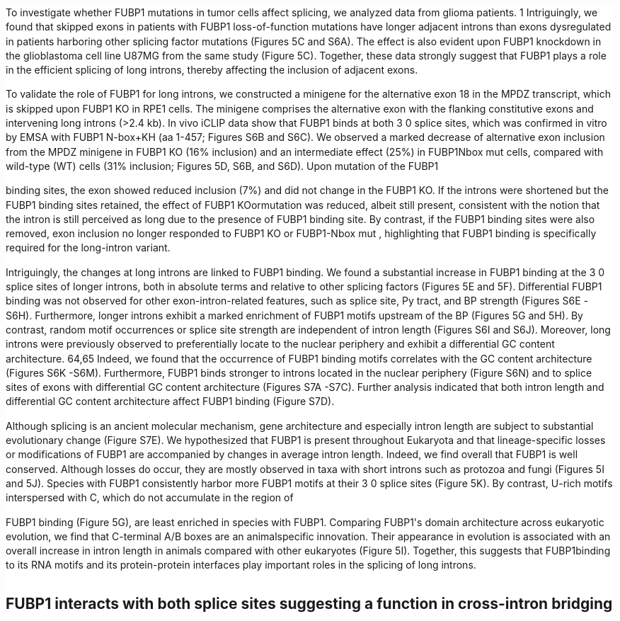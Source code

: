 To investigate whether FUBP1 mutations in tumor cells affect splicing, we analyzed data from glioma patients. 1 Intriguingly, we found that skipped exons in patients with FUBP1 loss-of-function mutations have longer adjacent introns than exons dysregulated in patients harboring other splicing factor mutations (Figures 5C and S6A). The effect is also evident upon FUBP1 knockdown in the glioblastoma cell line U87MG from the same study (Figure 5C). Together, these data strongly suggest that FUBP1 plays a role in the efficient splicing of long introns, thereby affecting the inclusion of adjacent exons.

To validate the role of FUBP1 for long introns, we constructed a minigene for the alternative exon 18 in the MPDZ transcript, which is skipped upon FUBP1 KO in RPE1 cells. The minigene comprises the alternative exon with the flanking constitutive exons and intervening long introns (&gt;2.4 kb). In vivo iCLIP data show that FUBP1 binds at both 3 0 splice sites, which was confirmed in vitro by EMSA with FUBP1 N-box+KH (aa 1-457; Figures S6B and S6C). We observed a marked decrease of alternative exon inclusion from the MPDZ minigene in FUBP1 KO (16% inclusion) and an intermediate effect (25%) in FUBP1Nbox mut cells, compared with wild-type (WT) cells (31% inclusion; Figures 5D, S6B, and S6D). Upon mutation of the FUBP1

binding sites, the exon showed reduced inclusion (7%) and did not change in the FUBP1 KO. If the introns were shortened but the FUBP1 binding sites retained, the effect of FUBP1 KOormutation was reduced, albeit still present, consistent with the notion that the intron is still perceived as long due to the presence of FUBP1 binding site. By contrast, if the FUBP1 binding sites were also removed, exon inclusion no longer responded to FUBP1 KO or FUBP1-Nbox mut , highlighting that FUBP1 binding is specifically required for the long-intron variant.

Intriguingly, the changes at long introns are linked to FUBP1 binding. We found a substantial increase in FUBP1 binding at the 3 0 splice sites of longer introns, both in absolute terms and relative to other splicing factors (Figures 5E and 5F). Differential FUBP1 binding was not observed for other exon-intron-related features, such as splice site, Py tract, and BP strength (Figures S6E -S6H). Furthermore, longer introns exhibit a marked enrichment of FUBP1 motifs upstream of the BP (Figures 5G and 5H). By contrast, random motif occurrences or splice site strength are independent of intron length (Figures S6I and S6J). Moreover, long introns were previously observed to preferentially locate to the nuclear periphery and exhibit a differential GC content architecture. 64,65 Indeed, we found that the occurrence of FUBP1 binding motifs correlates with the GC content architecture (Figures S6K -S6M). Furthermore, FUBP1 binds stronger to introns located in the nuclear periphery (Figure S6N) and to splice sites of exons with differential GC content architecture (Figures S7A -S7C). Further analysis indicated that both intron length and differential GC content architecture affect FUBP1 binding (Figure S7D).

Although splicing is an ancient molecular mechanism, gene architecture and especially intron length are subject to substantial evolutionary change (Figure S7E). We hypothesized that FUBP1 is present throughout Eukaryota and that lineage-specific losses or modifications of FUBP1 are accompanied by changes in average intron length. Indeed, we find overall that FUBP1 is well conserved. Although losses do occur, they are mostly observed in taxa with short introns such as protozoa and fungi (Figures 5I and 5J). Species with FUBP1 consistently harbor more FUBP1 motifs at their 3 0 splice sites (Figure 5K). By contrast, U-rich motifs interspersed with C, which do not accumulate in the region of

FUBP1 binding (Figure 5G), are least enriched in species with FUBP1. Comparing FUBP1's domain architecture across eukaryotic evolution, we find that C-terminal A/B boxes are an animalspecific innovation. Their appearance in evolution is associated with an overall increase in intron length in animals compared with other eukaryotes (Figure 5I). Together, this suggests that FUBP1binding to its RNA motifs and its protein-protein interfaces play important roles in the splicing of long introns.

## FUBP1 interacts with both splice sites suggesting a function in cross-intron bridging
